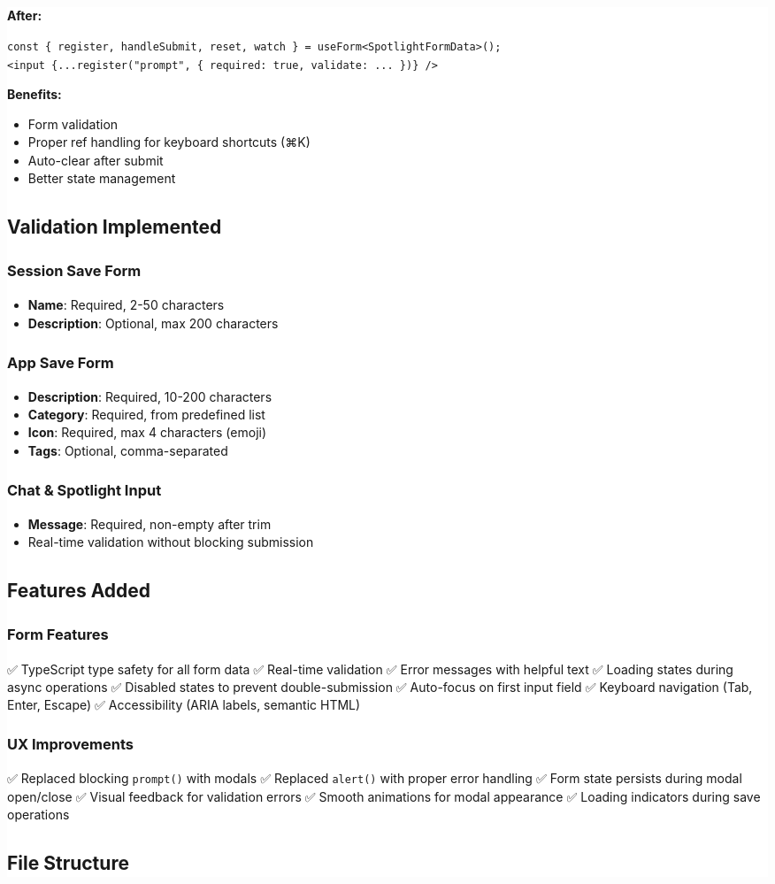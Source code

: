 **After:**
```tsx
const { register, handleSubmit, reset, watch } = useForm<SpotlightFormData>();
<input {...register("prompt", { required: true, validate: ... })} />
```

**Benefits:**
- Form validation
- Proper ref handling for keyboard shortcuts (⌘K)
- Auto-clear after submit
- Better state management

## Validation Implemented

### Session Save Form
- **Name**: Required, 2-50 characters
- **Description**: Optional, max 200 characters

### App Save Form
- **Description**: Required, 10-200 characters
- **Category**: Required, from predefined list
- **Icon**: Required, max 4 characters (emoji)
- **Tags**: Optional, comma-separated

### Chat & Spotlight Input
- **Message**: Required, non-empty after trim
- Real-time validation without blocking submission

## Features Added

### Form Features
✅ TypeScript type safety for all form data
✅ Real-time validation
✅ Error messages with helpful text
✅ Loading states during async operations
✅ Disabled states to prevent double-submission
✅ Auto-focus on first input field
✅ Keyboard navigation (Tab, Enter, Escape)
✅ Accessibility (ARIA labels, semantic HTML)

### UX Improvements
✅ Replaced blocking `prompt()` with modals
✅ Replaced `alert()` with proper error handling
✅ Form state persists during modal open/close
✅ Visual feedback for validation errors
✅ Smooth animations for modal appearance
✅ Loading indicators during save operations

## File Structure
